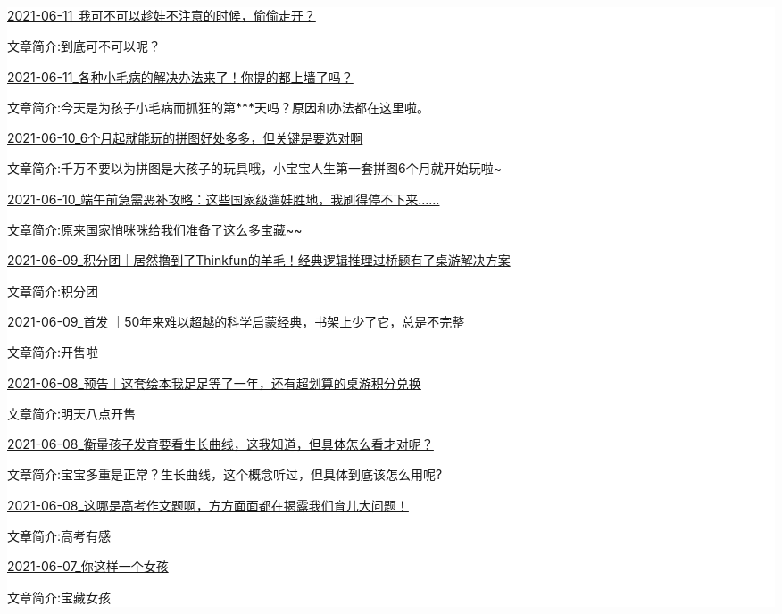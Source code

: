 [2021-06-11_我可不可以趁娃不注意的时候，偷偷走开？](http://mp.weixin.qq.com/s?__biz=Mzg4MTA4MDI2Mg==&mid=2247553214&idx=2&sn=1edd4299413927c7d71288b3ccf42ca3&chksm=cf693217f81ebb014e2ea3d117b7dca22ddbbed447152b99fcb27cf8ceb203365df66e3e1b0b&scene=27#wechat_redirect)

文章简介:到底可不可以呢？

[2021-06-11_各种小毛病的解决办法来了！你提的都上墙了吗？](http://mp.weixin.qq.com/s?__biz=Mzg4MTA4MDI2Mg==&mid=2247553214&idx=1&sn=3d2ec202717b069c7a580f39fd5d0bfa&chksm=cf693217f81ebb0131c87479fb679ad5c81286e1ed80563f25c8567182940adbbe0a6993c694&scene=27#wechat_redirect)

文章简介:今天是为孩子小毛病而抓狂的第***天吗？原因和办法都在这里啦。

[2021-06-10_6个月起就能玩的拼图好处多多，但关键是要选对啊](http://mp.weixin.qq.com/s?__biz=Mzg4MTA4MDI2Mg==&mid=2247553148&idx=2&sn=6f41f9e704a4659961c762f98c71b5ee&chksm=cf6932d5f81ebbc33831319c5f782251ccc781a1ba14ed04ee664db4aa15ccbf753a5899ce6b&scene=27#wechat_redirect)

文章简介:千万不要以为拼图是大孩子的玩具哦，小宝宝人生第一套拼图6个月就开始玩啦~

[2021-06-10_端午前急需恶补攻略：这些国家级遛娃胜地，我刷得停不下来……](http://mp.weixin.qq.com/s?__biz=Mzg4MTA4MDI2Mg==&mid=2247553148&idx=1&sn=2aa4c0a06007af5cf7556e6b1431d3ab&chksm=cf6932d5f81ebbc370f6ee9dff1415a5a0041a970956e9140fe607329025dd808852d5c9d862&scene=27#wechat_redirect)

文章简介:原来国家悄咪咪给我们准备了这么多宝藏~~

[2021-06-09_积分团｜居然撸到了Thinkfun的羊毛！经典逻辑推理过桥题有了桌游解决方案](http://mp.weixin.qq.com/s?__biz=Mzg4MTA4MDI2Mg==&mid=2247552977&idx=2&sn=621431c029f278852c3ade48daebaa63&chksm=cf692d78f81ea46ebd0e1b1a32d164bcbe2032e5e20484b6b7850b1c0e3f588b275643d764b0&scene=27#wechat_redirect)

文章简介:积分团

[2021-06-09_首发 ｜50年来难以超越的科学启蒙经典，书架上少了它，总是不完整](http://mp.weixin.qq.com/s?__biz=Mzg4MTA4MDI2Mg==&mid=2247552977&idx=1&sn=e82521ed7883af6f9dd5c3d1e0c088b0&chksm=cf692d78f81ea46ef8aee8eade4759178dd66dbedd25a8ba06d1ad21c3f586fb0b742727d03f&scene=27#wechat_redirect)

文章简介:开售啦

[2021-06-08_预告｜这套绘本我足足等了一年，还有超划算的桌游积分兑换](http://mp.weixin.qq.com/s?__biz=Mzg4MTA4MDI2Mg==&mid=2247551593&idx=2&sn=ed46a1650667e6538342bf6760f372b9&chksm=cf6928c0f81ea1d686065b7c78383f2d31af5a0035122a6e354ba1bc2bedef046fa5a527739e&scene=27#wechat_redirect)

文章简介:明天八点开售

[2021-06-08_衡量孩子发育要看生长曲线，这我知道，但具体怎么看才对呢？](http://mp.weixin.qq.com/s?__biz=Mzg4MTA4MDI2Mg==&mid=2247551593&idx=3&sn=ef334e76791ddb8439fdc467db1bd5c1&chksm=cf6928c0f81ea1d65defb8e10555eaeb049dab39aada34bc8ca8da02d93dff75b478af87c360&scene=27#wechat_redirect)

文章简介:宝宝多重是正常？生长曲线，这个概念听过，但具体到底该怎么用呢?

[2021-06-08_这哪是高考作文题啊，方方面面都在揭露我们育儿大问题！](http://mp.weixin.qq.com/s?__biz=Mzg4MTA4MDI2Mg==&mid=2247551593&idx=1&sn=3121de56a78082e96b8e7640c84c1133&chksm=cf6928c0f81ea1d64816d7811616125713c62abc8be65daafd8db0420334662715a5e178ebce&scene=27#wechat_redirect)

文章简介:高考有感

[2021-06-07_你这样一个女孩](http://mp.weixin.qq.com/s?__biz=Mzg4MTA4MDI2Mg==&mid=2247549227&idx=2&sn=bad285c2659f2491a8ac6751bd05a12b&chksm=cf692382f81eaa94ba40c323015336d8e1d22918f842fdb69e401db91a5065ea920131067283&scene=27#wechat_redirect)

文章简介:宝藏女孩

